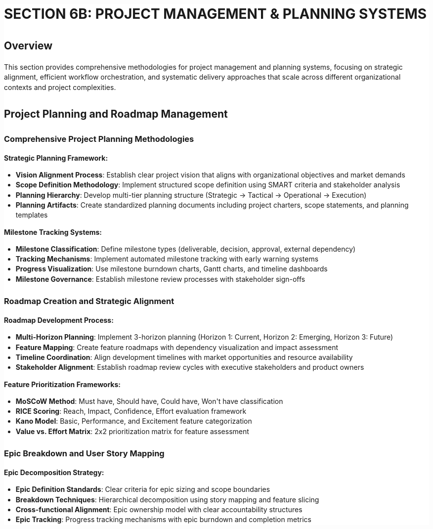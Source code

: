 # SECTION 6B: PROJECT MANAGEMENT & PLANNING SYSTEMS

## Overview

This section provides comprehensive methodologies for project management and planning systems, focusing on strategic alignment, efficient workflow orchestration, and systematic delivery approaches that scale across different organizational contexts and project complexities.

## Project Planning and Roadmap Management

### Comprehensive Project Planning Methodologies

**Strategic Planning Framework:**
- **Vision Alignment Process**: Establish clear project vision that aligns with organizational objectives and market demands
- **Scope Definition Methodology**: Implement structured scope definition using SMART criteria and stakeholder analysis
- **Planning Hierarchy**: Develop multi-tier planning structure (Strategic → Tactical → Operational → Execution)
- **Planning Artifacts**: Create standardized planning documents including project charters, scope statements, and planning templates

**Milestone Tracking Systems:**
- **Milestone Classification**: Define milestone types (deliverable, decision, approval, external dependency)
- **Tracking Mechanisms**: Implement automated milestone tracking with early warning systems
- **Progress Visualization**: Use milestone burndown charts, Gantt charts, and timeline dashboards
- **Milestone Governance**: Establish milestone review processes with stakeholder sign-offs

### Roadmap Creation and Strategic Alignment

**Roadmap Development Process:**
- **Multi-Horizon Planning**: Implement 3-horizon planning (Horizon 1: Current, Horizon 2: Emerging, Horizon 3: Future)
- **Feature Mapping**: Create feature roadmaps with dependency visualization and impact assessment
- **Timeline Coordination**: Align development timelines with market opportunities and resource availability
- **Stakeholder Alignment**: Establish roadmap review cycles with executive stakeholders and product owners

**Feature Prioritization Frameworks:**
- **MoSCoW Method**: Must have, Should have, Could have, Won't have classification
- **RICE Scoring**: Reach, Impact, Confidence, Effort evaluation framework
- **Kano Model**: Basic, Performance, and Excitement feature categorization
- **Value vs. Effort Matrix**: 2x2 prioritization matrix for feature assessment

### Epic Breakdown and User Story Mapping

**Epic Decomposition Strategy:**
- **Epic Definition Standards**: Clear criteria for epic sizing and scope boundaries
- **Breakdown Techniques**: Hierarchical decomposition using story mapping and feature slicing
- **Cross-functional Alignment**: Epic ownership model with clear accountability structures
- **Epic Tracking**: Progress tracking mechanisms with epic burndown and completion metrics
